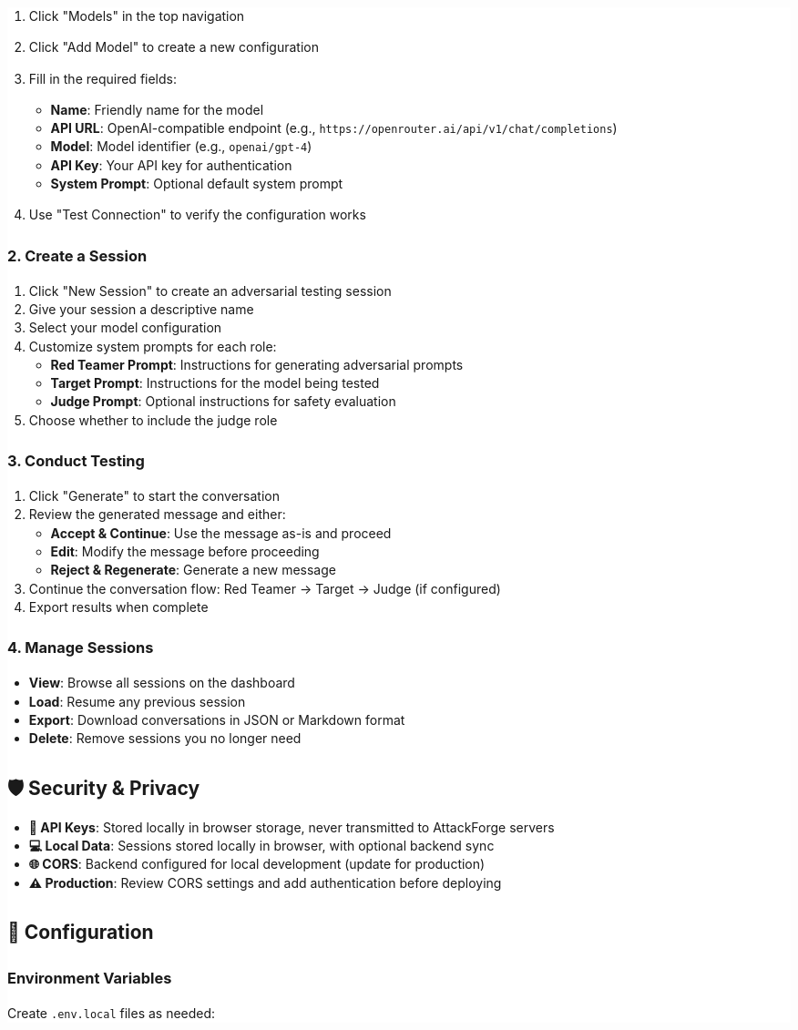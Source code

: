 1. Click "Models" in the top navigation
2. Click "Add Model" to create a new configuration
3. Fill in the required fields:
   - **Name**: Friendly name for the model
   - **API URL**: OpenAI-compatible endpoint (e.g., `https://openrouter.ai/api/v1/chat/completions`)
   - **Model**: Model identifier (e.g., `openai/gpt-4`)
   - **API Key**: Your API key for authentication
   - **System Prompt**: Optional default system prompt

4. Use "Test Connection" to verify the configuration works

### 2. Create a Session

1. Click "New Session" to create an adversarial testing session
2. Give your session a descriptive name
3. Select your model configuration
4. Customize system prompts for each role:
   - **Red Teamer Prompt**: Instructions for generating adversarial prompts
   - **Target Prompt**: Instructions for the model being tested
   - **Judge Prompt**: Optional instructions for safety evaluation
5. Choose whether to include the judge role

### 3. Conduct Testing

1. Click "Generate" to start the conversation
2. Review the generated message and either:
   - **Accept & Continue**: Use the message as-is and proceed
   - **Edit**: Modify the message before proceeding
   - **Reject & Regenerate**: Generate a new message
3. Continue the conversation flow: Red Teamer → Target → Judge (if configured)
4. Export results when complete

### 4. Manage Sessions

- **View**: Browse all sessions on the dashboard
- **Load**: Resume any previous session
- **Export**: Download conversations in JSON or Markdown format
- **Delete**: Remove sessions you no longer need

## 🛡️ Security & Privacy

- **🔐 API Keys**: Stored locally in browser storage, never transmitted to AttackForge servers
- **💻 Local Data**: Sessions stored locally in browser, with optional backend sync
- **🌐 CORS**: Backend configured for local development (update for production)
- **⚠️ Production**: Review CORS settings and add authentication before deploying

## 🔧 Configuration

### Environment Variables

Create `.env.local` files as needed:

